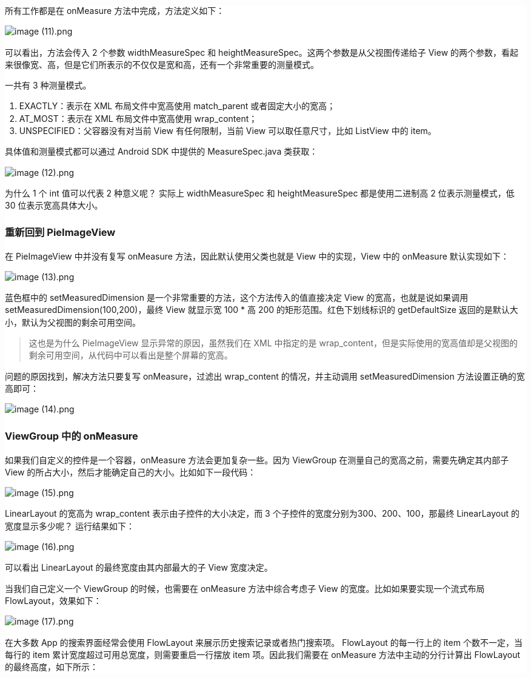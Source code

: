 所有工作都是在 onMeasure 方法中完成，方法定义如下：

![image (11).png](https://s0.lgstatic.com/i/image/M00/08/47/CgqCHl66bvCAUiTLAACDybKUm44275.png)

可以看出，方法会传入 2 个参数 widthMeasureSpec 和 heightMeasureSpec。这两个参数是从父视图传递给子 View 的两个参数，看起来很像宽、高，但是它们所表示的不仅仅是宽和高，还有一个非常重要的测量模式。

一共有 3 种测量模式。

1. EXACTLY：表示在 XML 布局文件中宽高使用 match_parent 或者固定大小的宽高；
2. AT_MOST：表示在 XML 布局文件中宽高使用 wrap_content；
3. UNSPECIFIED：父容器没有对当前 View 有任何限制，当前 View 可以取任意尺寸，比如 ListView 中的 item。

具体值和测量模式都可以通过 Android SDK 中提供的 MeasureSpec.java 类获取：

![image (12).png](https://s0.lgstatic.com/i/image/M00/08/47/CgqCHl66bvqADG9BAADvBFUSQJk100.png)

为什么 1 个 int 值可以代表 2 种意义呢？ 实际上 widthMeasureSpec 和 heightMeasureSpec 都是使用二进制高 2 位表示测量模式，低 30 位表示宽高具体大小。

### 重新回到 PieImageView

在 PieImageView 中并没有复写 onMeasure 方法，因此默认使用父类也就是 View 中的实现，View 中的 onMeasure 默认实现如下：

![image (13).png](https://s0.lgstatic.com/i/image/M00/08/47/CgqCHl66bw-ADT0MAADKTPdZQ1c840.png)

蓝色框中的 setMeasuredDimension 是一个非常重要的方法，这个方法传入的值直接决定 View 的宽高，也就是说如果调用 setMeasuredDimension(100,200)，最终 View 就显示宽 100 * 高 200 的矩形范围。红色下划线标识的 getDefaultSize 返回的是默认大小，默认为父视图的剩余可用空间。

> 这也是为什么 PieImageView 显示异常的原因，虽然我们在 XML 中指定的是 wrap_content，但是实际使用的宽高值却是父视图的剩余可用空间，从代码中可以看出是整个屏幕的宽高。
>

问题的原因找到，解决方法只要复写 onMeasure，过滤出 wrap_content 的情况，并主动调用 setMeasuredDimension 方法设置正确的宽高即可：

![image (14).png](https://s0.lgstatic.com/i/image/M00/08/48/CgqCHl66bxmAZbnFAAH8BgmvD9Q604.png)

### ViewGroup 中的 onMeasure

如果我们自定义的控件是一个容器，onMeasure 方法会更加复杂一些。因为 ViewGroup 在测量自己的宽高之前，需要先确定其内部子 View 的所占大小，然后才能确定自己的大小。比如如下一段代码：

![image (15).png](https://s0.lgstatic.com/i/image/M00/08/48/Ciqc1F66byKARzSmAAc9fHTIEMg900.png)

LinearLayout 的宽高为 wrap_content 表示由子控件的大小决定，而 3 个子控件的宽度分别为300、200、100，那最终 LinearLayout 的宽度显示多少呢？ 运行结果如下：

![image (16).png](https://s0.lgstatic.com/i/image/M00/08/48/CgqCHl66byqAFve6AAAqPxvb9sA095.png)

可以看出 LinearLayout 的最终宽度由其内部最大的子 View 宽度决定。

当我们自己定义一个 ViewGroup 的时候，也需要在 onMeasure 方法中综合考虑子 View 的宽度。比如如果要实现一个流式布局 FlowLayout，效果如下：

![image (17).png](https://s0.lgstatic.com/i/image/M00/08/48/Ciqc1F66b0uANdyTAASLs9Xvo14469.png)

在大多数 App 的搜索界面经常会使用 FlowLayout 来展示历史搜索记录或者热门搜索项。
FlowLayout 的每一行上的 item 个数不一定，当每行的 item 累计宽度超过可用总宽度，则需要重启一行摆放 item 项。因此我们需要在 onMeasure 方法中主动的分行计算出 FlowLayout 的最终高度，如下所示：
